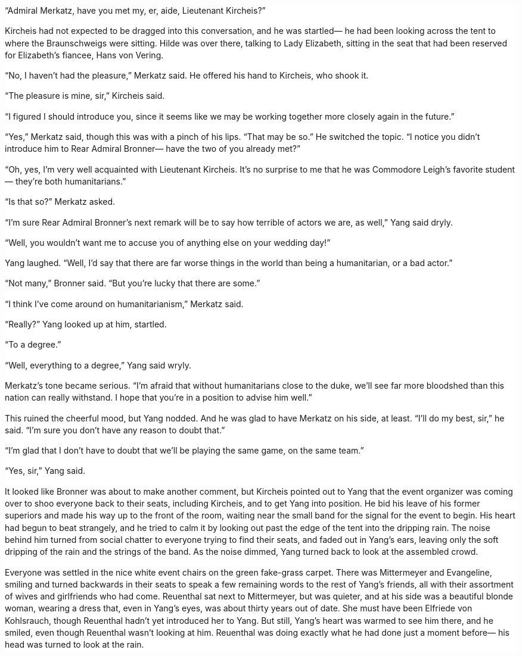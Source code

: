 “Admiral Merkatz, have you met my, er, aide, Lieutenant Kircheis?”

Kircheis had not expected to be dragged into this conversation, and he was startled— he had been looking across the tent to where the Braunschweigs were sitting. Hilde was over there, talking to Lady Elizabeth, sitting in the seat that had been reserved for Elizabeth’s fiancee, Hans von Vering. 

“No, I haven’t had the pleasure,” Merkatz said. He offered his hand to Kircheis, who shook it.

“The pleasure is mine, sir,” Kircheis said.

“I figured I should introduce you, since it seems like we may be working together more closely again in the future.”

“Yes,” Merkatz said, though this was with a pinch of his lips. “That may be so.” He switched the topic. “I notice you didn’t introduce him to Rear Admiral Bronner— have the two of you already met?”

“Oh, yes, I’m very well acquainted with Lieutenant Kircheis. It’s no surprise to me that he was Commodore Leigh’s favorite student— they’re both humanitarians.”

“Is that so?” Merkatz asked.

“I’m sure Rear Admiral Bronner’s next remark will be to say how terrible of actors we are, as well,” Yang said dryly. 

“Well, you wouldn’t want me to accuse you of anything else on your wedding day!”

Yang laughed. “Well, I’d say that there are far worse things in the world than being a humanitarian, or a bad actor.”

“Not many,” Bronner said. “But you’re lucky that there are some.”

“I think I’ve come around on humanitarianism,” Merkatz said.

“Really?” Yang looked up at him, startled.

“To a degree.”

“Well, everything to a degree,” Yang said wryly.

Merkatz’s tone became serious. “I’m afraid that without humanitarians close to the duke, we’ll see far more bloodshed than this nation can really withstand. I hope that you’re in a position to advise him well.”

This ruined the cheerful mood, but Yang nodded. And he was glad to have Merkatz on his side, at least. “I’ll do my best, sir,” he said. “I’m sure you don’t have any reason to doubt that.”

“I’m glad that I don’t have to doubt that we’ll be playing the same game, on the same team.”

“Yes, sir,” Yang said. 

It looked like Bronner was about to make another comment, but Kircheis pointed out to Yang that the event organizer was coming over to shoo everyone back to their seats, including Kircheis, and to get Yang into position. He bid his leave of his former superiors and made his way up to the front of the room, waiting near the small band for the signal for the event to begin. His heart had begun to beat strangely, and he tried to calm it by looking out past the edge of the tent into the dripping rain. The noise behind him turned from social chatter to everyone trying to find their seats, and faded out in Yang’s ears, leaving only the soft dripping of the rain and the strings of the band. As the noise dimmed, Yang turned back to look at the assembled crowd.

Everyone was settled in the nice white event chairs on the green fake-grass carpet. There was Mittermeyer and Evangeline, smiling and turned backwards in their seats to speak a few remaining words to the rest of Yang’s friends, all with their assortment of wives and girlfriends who had come. Reuenthal sat next to Mittermeyer, but was quieter, and at his side was a beautiful blonde woman, wearing a dress that, even in Yang’s eyes, was about thirty years out of date. She must have been Elfriede von Kohlsrauch, though Reuenthal hadn’t yet introduced her to Yang. But still, Yang’s heart was warmed to see him there, and he smiled, even though Reuenthal wasn’t looking at him. Reuenthal was doing exactly what he had done just a moment before— his head was turned to look at the rain.
